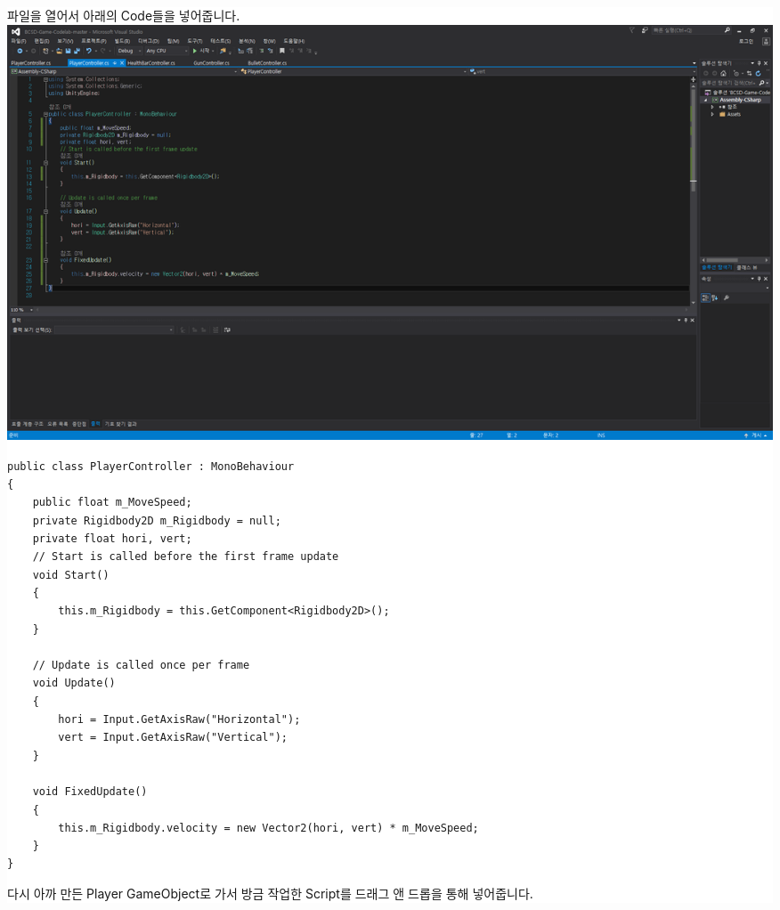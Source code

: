 
파일을 열어서 아래의 Code들을 넣어줍니다.
![Alt text](./image/Player7.png)
``` 
public class PlayerController : MonoBehaviour
{
    public float m_MoveSpeed;
    private Rigidbody2D m_Rigidbody = null;
    private float hori, vert;
    // Start is called before the first frame update
    void Start()
    {
        this.m_Rigidbody = this.GetComponent<Rigidbody2D>();
    }

    // Update is called once per frame
    void Update()
    {
        hori = Input.GetAxisRaw("Horizontal");
        vert = Input.GetAxisRaw("Vertical");
    }

    void FixedUpdate()
    {
        this.m_Rigidbody.velocity = new Vector2(hori, vert) * m_MoveSpeed;
    }
}
```
다시 아까 만든 Player GameObject로 가서 방금 작업한 Script를 드래그 앤 드롭을 통해 넣어줍니다.
